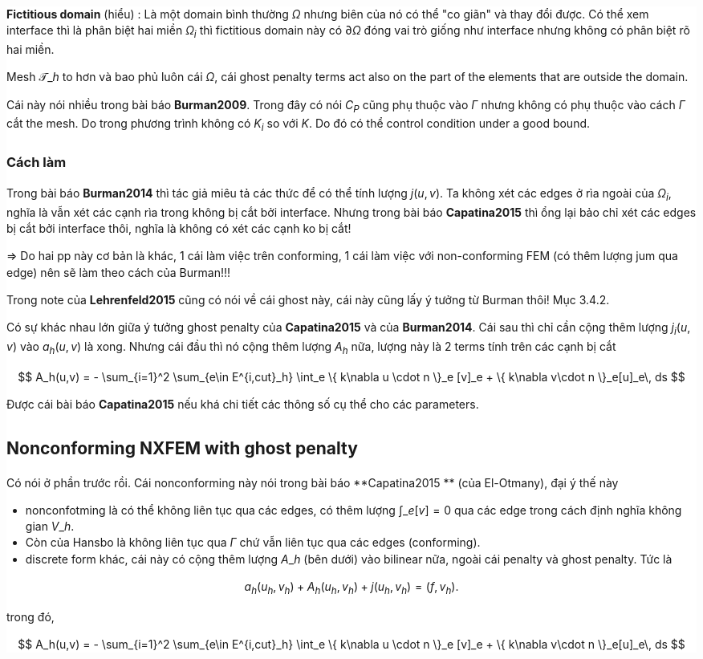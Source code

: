 **Fictitious domain** (hiểu) : Là một domain bình thường $\Omega$ nhưng biên của nó có thể "co giãn" và thay đổi được. Có thể xem interface thì là phân biệt hai miền $\Omega_i$ thì fictitious domain này có $\partial \Omega$ đóng vai trò giống như interface nhưng không có phân biệt rõ hai miền.

Mesh $\mathcal{T}\_h$ to hơn và bao phủ luôn cái $\Omega$, cái ghost penalty terms act also on the part of the elements that are outside the domain.

Cái này nói nhiều trong bài báo **Burman2009**. Trong đây có nói $C_P$ cũng phụ thuộc vào $\Gamma$ nhưng không có phụ thuộc vào cách $\Gamma$ cắt the mesh. Do trong phương trình không có $K_i$ so với $K$. Do đó có thể control condition under a good bound.

### Cách làm

Trong bài báo **Burman2014** thì tác giả miêu tả các thức để có thể tính lượng $j(u,v)$. Ta không xét các edges ở rìa ngoài của $\Omega_i$, nghĩa là vẫn xét các cạnh rìa trong không bị cắt bởi interface. Nhưng trong bài báo **Capatina2015** thì ổng lại bảo chỉ xét các edges bị cắt bởi interface thôi, nghĩa là không có xét các cạnh ko bị cắt!

$\Rightarrow$ Do hai pp này cơ bản là khác, 1 cái làm việc trên conforming, 1 cái làm việc với non-conforming FEM (có thêm lượng jum qua edge) nên sẽ làm theo cách của Burman!!!

Trong note của **Lehrenfeld2015** cũng có nói về cái ghost này, cái này cũng lấy ý tưởng từ Burman thôi! Mục 3.4.2.

Có sự khác nhau lớn giữa ý tưởng ghost penalty của **Capatina2015** và của **Burman2014**. Cái sau thì chỉ cần cộng thêm lượng $j_i(u,v)$ vào $a_h(u,v)$ là xong. Nhưng cái đầu thì nó cộng thêm lượng $A_h$ nữa, lượng này là 2 terms tính trên các cạnh bị cắt

$$
A_h(u,v) = - \sum_{i=1}^2 \sum_{e\in E^{i,cut}_h} \int_e \{ k\nabla u \cdot n \}_e [v]_e + \{ k\nabla v\cdot n \}_e[u]_e\, ds
$$

Được cái bài báo **Capatina2015** nếu khá chi tiết các thông số cụ thể cho các parameters.

## Nonconforming NXFEM with ghost penalty

Có nói ở phần trước rồi. Cái nonconforming này nói trong bài báo **Capatina2015 ** (của El-Otmany), đại ý thế này

- nonconfotming là có thể không liên tục qua các edges, có thêm lượng $\int\_e[v]=0$ qua các edge trong cách định nghĩa không gian $V\_h$.
- Còn của Hansbo là không liên tục qua $\Gamma$ chứ vẫn liên tục qua các edges (conforming).
- discrete form khác, cái này có cộng thêm lượng $A\_h$ (bên dưới) vào bilinear nữa, ngoài cái penalty và ghost penalty. Tức là 

$$
a_h(u_h,v_h)+A_h(u_h,v_h)+j(u_h,v_h) = (f,v_h).
$$

trong đó,

$$
A_h(u,v) = - \sum_{i=1}^2 \sum_{e\in E^{i,cut}_h} \int_e \{ k\nabla u \cdot n \}_e [v]_e + \{ k\nabla v\cdot n \}_e[u]_e\, ds
$$
